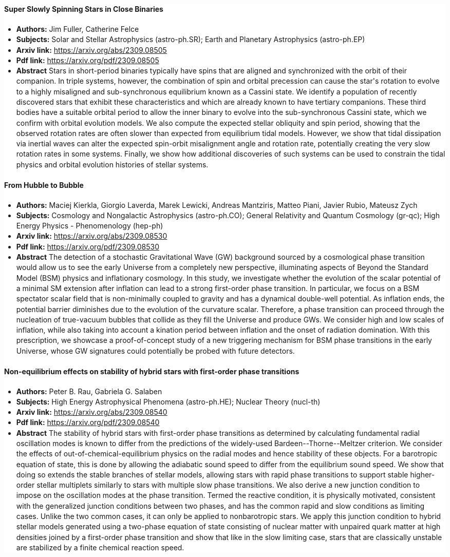 #### Super Slowly Spinning Stars in Close Binaries
 - **Authors:** Jim Fuller, Catherine Felce
 - **Subjects:** Solar and Stellar Astrophysics (astro-ph.SR); Earth and Planetary Astrophysics (astro-ph.EP)
 - **Arxiv link:** https://arxiv.org/abs/2309.08505
 - **Pdf link:** https://arxiv.org/pdf/2309.08505
 - **Abstract**
 Stars in short-period binaries typically have spins that are aligned and synchronized with the orbit of their companion. In triple systems, however, the combination of spin and orbital precession can cause the star's rotation to evolve to a highly misaligned and sub-synchronous equilibrium known as a Cassini state. We identify a population of recently discovered stars that exhibit these characteristics and which are already known to have tertiary companions. These third bodies have a suitable orbital period to allow the inner binary to evolve into the sub-synchronous Cassini state, which we confirm with orbital evolution models. We also compute the expected stellar obliquity and spin period, showing that the observed rotation rates are often slower than expected from equilibrium tidal models. However, we show that tidal dissipation via inertial waves can alter the expected spin-orbit misalignment angle and rotation rate, potentially creating the very slow rotation rates in some systems. Finally, we show how additional discoveries of such systems can be used to constrain the tidal physics and orbital evolution histories of stellar systems.
#### From Hubble to Bubble
 - **Authors:** Maciej Kierkla, Giorgio Laverda, Marek Lewicki, Andreas Mantziris, Matteo Piani, Javier Rubio, Mateusz Zych
 - **Subjects:** Cosmology and Nongalactic Astrophysics (astro-ph.CO); General Relativity and Quantum Cosmology (gr-qc); High Energy Physics - Phenomenology (hep-ph)
 - **Arxiv link:** https://arxiv.org/abs/2309.08530
 - **Pdf link:** https://arxiv.org/pdf/2309.08530
 - **Abstract**
 The detection of a stochastic Gravitational Wave (GW) background sourced by a cosmological phase transition would allow us to see the early Universe from a completely new perspective, illuminating aspects of Beyond the Standard Model (BSM) physics and inflationary cosmology. In this study, we investigate whether the evolution of the scalar potential of a minimal SM extension after inflation can lead to a strong first-order phase transition. In particular, we focus on a BSM spectator scalar field that is non-minimally coupled to gravity and has a dynamical double-well potential. As inflation ends, the potential barrier diminishes due to the evolution of the curvature scalar. Therefore, a phase transition can proceed through the nucleation of true-vacuum bubbles that collide as they fill the Universe and produce GWs. We consider high and low scales of inflation, while also taking into account a kination period between inflation and the onset of radiation domination. With this prescription, we showcase a proof-of-concept study of a new triggering mechanism for BSM phase transitions in the early Universe, whose GW signatures could potentially be probed with future detectors.
#### Non-equilibrium effects on stability of hybrid stars with first-order  phase transitions
 - **Authors:** Peter B. Rau, Gabriela G. Salaben
 - **Subjects:** High Energy Astrophysical Phenomena (astro-ph.HE); Nuclear Theory (nucl-th)
 - **Arxiv link:** https://arxiv.org/abs/2309.08540
 - **Pdf link:** https://arxiv.org/pdf/2309.08540
 - **Abstract**
 The stability of hybrid stars with first-order phase transitions as determined by calculating fundamental radial oscillation modes is known to differ from the predictions of the widely-used Bardeen--Thorne--Meltzer criterion. We consider the effects of out-of-chemical-equilibrium physics on the radial modes and hence stability of these objects. For a barotropic equation of state, this is done by allowing the adiabatic sound speed to differ from the equilibrium sound speed. We show that doing so extends the stable branches of stellar models, allowing stars with rapid phase transitions to support stable higher-order stellar multiplets similarly to stars with multiple slow phase transitions. We also derive a new junction condition to impose on the oscillation modes at the phase transition. Termed the reactive condition, it is physically motivated, consistent with the generalized junction conditions between two phases, and has the common rapid and slow conditions as limiting cases. Unlike the two common cases, it can only be applied to nonbarotropic stars. We apply this junction condition to hybrid stellar models generated using a two-phase equation of state consisting of nuclear matter with unpaired quark matter at high densities joined by a first-order phase transition and show that like in the slow limiting case, stars that are classically unstable are stabilized by a finite chemical reaction speed.